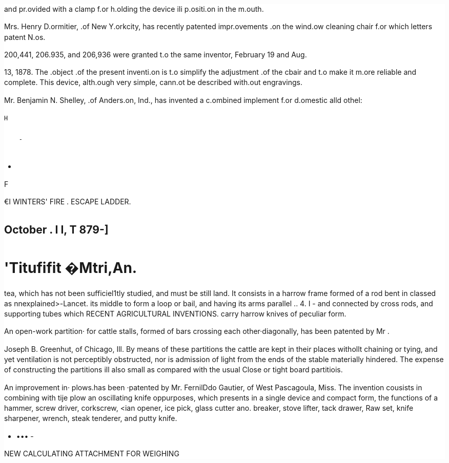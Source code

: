 and pr.ovided with a clamp f.or h.olding the device iIi p.ositi.on in the m.outh. 

Mrs. Henry D.ormitier, .of New Y.orkcity, has recently patented impr.ovements .on the wind.ow cleaning chair f.or which letters patent N.os. 

200,441, 206.935, and 206,936 were granted t.o the same inventor, February 19 and Aug. 

13, 1878. The .object .of the present inventi.on is t.o simplify the adjustment .of the cbair and t.o make it m.ore reliable and complete. This device, alth.ough very simple, cann.ot be described with.out engravings. 

Mr. Benjamin N. Shelley, 
.of Anders.on, Ind., has invented a c.ombined implement f.or d.omestic alld othel: 

```
H 
  
    - 
    

```

- 

F 

€I 
WINTERS' FIRE . ESCAPE LADDER. 

## October . I I, T 879-]

# 'Titufifit �Mtri,An.

tea, which has not been sufficiel1tly studied, and must be still land. It consists in a harrow frame formed of a rod bent in classed as nnexplained>-Lancet. its middle to form a loop or bail, and having its arms parallel 
.. 4. I - and connected by cross rods, and supporting tubes which RECENT AGRICULTURAL INVENTIONS. carry harrow knives of peculiar form. 

An open-work partition· for cattle stalls, formed of bars crossing each other·diagonaIly, has been patented by Mr . 

Joseph B. Greenhut, of Chicago, Ill. By means of these partitions the cattle are kept in their places withollt chaining or tying, and yet ventilation is not perceptibly obstructed, nor is admission of light from the ends of the stable materially hindered. The expense of constructing the partitions ill also small as compared with the usual Close or tight board partitiois. 

An improvement in· plows.has been ·patented by Mr. FernilDdo Gautier, of West Pascagoula, Miss. The invention cousists in combining with tije plow an oscillating knife oppurposes, which presents in a single device and compact form, the functions of a hammer, screw driver, corkscrew, 
<ian opener, ice pick, glass cutter ano. breaker, stove lifter, tack drawer, Raw set, knife sharpener, wrench, steak tenderer, and putty knife. 

- ••• - 

NEW CALCULATING ATTACHMENT FOR WEIGHING 
